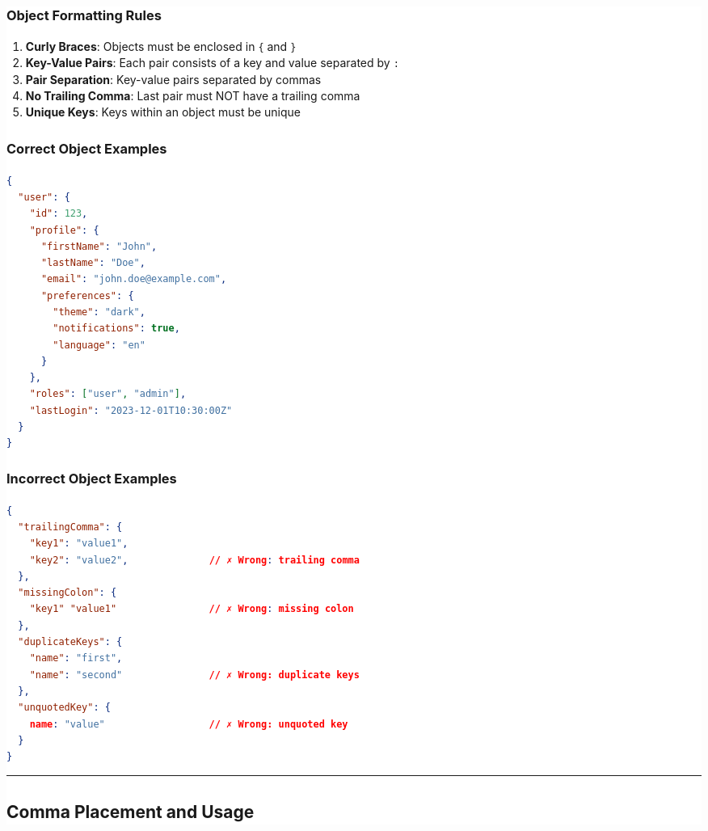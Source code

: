 ### Object Formatting Rules
1. **Curly Braces**: Objects must be enclosed in `{` and `}`
2. **Key-Value Pairs**: Each pair consists of a key and value separated by `:`
3. **Pair Separation**: Key-value pairs separated by commas
4. **No Trailing Comma**: Last pair must NOT have a trailing comma
5. **Unique Keys**: Keys within an object must be unique

### Correct Object Examples
```json
{
  "user": {
    "id": 123,
    "profile": {
      "firstName": "John",
      "lastName": "Doe",
      "email": "john.doe@example.com",
      "preferences": {
        "theme": "dark",
        "notifications": true,
        "language": "en"
      }
    },
    "roles": ["user", "admin"],
    "lastLogin": "2023-12-01T10:30:00Z"
  }
}
```

### Incorrect Object Examples
```json
{
  "trailingComma": {
    "key1": "value1",
    "key2": "value2",              // ✗ Wrong: trailing comma
  },
  "missingColon": {
    "key1" "value1"                // ✗ Wrong: missing colon
  },
  "duplicateKeys": {
    "name": "first",
    "name": "second"               // ✗ Wrong: duplicate keys
  },
  "unquotedKey": {
    name: "value"                  // ✗ Wrong: unquoted key
  }
}
```

---

## Comma Placement and Usage
